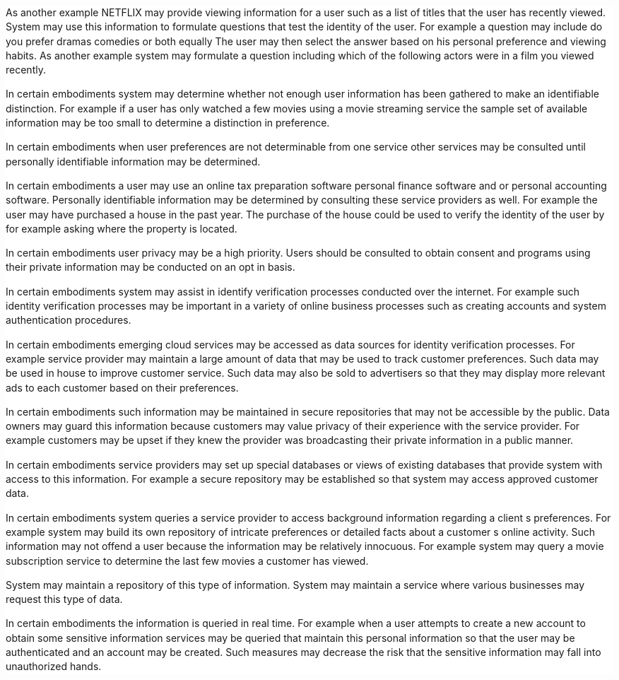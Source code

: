 As another example NETFLIX may provide viewing information for a user such as a list of titles that the user has recently viewed. System may use this information to formulate questions that test the identity of the user. For example a question may include do you prefer dramas comedies or both equally The user may then select the answer based on his personal preference and viewing habits. As another example system may formulate a question including which of the following actors were in a film you viewed recently. 

In certain embodiments system may determine whether not enough user information has been gathered to make an identifiable distinction. For example if a user has only watched a few movies using a movie streaming service the sample set of available information may be too small to determine a distinction in preference.

In certain embodiments when user preferences are not determinable from one service other services may be consulted until personally identifiable information may be determined.

In certain embodiments a user may use an online tax preparation software personal finance software and or personal accounting software. Personally identifiable information may be determined by consulting these service providers as well. For example the user may have purchased a house in the past year. The purchase of the house could be used to verify the identity of the user by for example asking where the property is located.

In certain embodiments user privacy may be a high priority. Users should be consulted to obtain consent and programs using their private information may be conducted on an opt in basis.

In certain embodiments system may assist in identify verification processes conducted over the internet. For example such identity verification processes may be important in a variety of online business processes such as creating accounts and system authentication procedures.

In certain embodiments emerging cloud services may be accessed as data sources for identity verification processes. For example service provider may maintain a large amount of data that may be used to track customer preferences. Such data may be used in house to improve customer service. Such data may also be sold to advertisers so that they may display more relevant ads to each customer based on their preferences.

In certain embodiments such information may be maintained in secure repositories that may not be accessible by the public. Data owners may guard this information because customers may value privacy of their experience with the service provider. For example customers may be upset if they knew the provider was broadcasting their private information in a public manner.

In certain embodiments service providers may set up special databases or views of existing databases that provide system with access to this information. For example a secure repository may be established so that system may access approved customer data.

In certain embodiments system queries a service provider to access background information regarding a client s preferences. For example system may build its own repository of intricate preferences or detailed facts about a customer s online activity. Such information may not offend a user because the information may be relatively innocuous. For example system may query a movie subscription service to determine the last few movies a customer has viewed.

System may maintain a repository of this type of information. System may maintain a service where various businesses may request this type of data.

In certain embodiments the information is queried in real time. For example when a user attempts to create a new account to obtain some sensitive information services may be queried that maintain this personal information so that the user may be authenticated and an account may be created. Such measures may decrease the risk that the sensitive information may fall into unauthorized hands.
